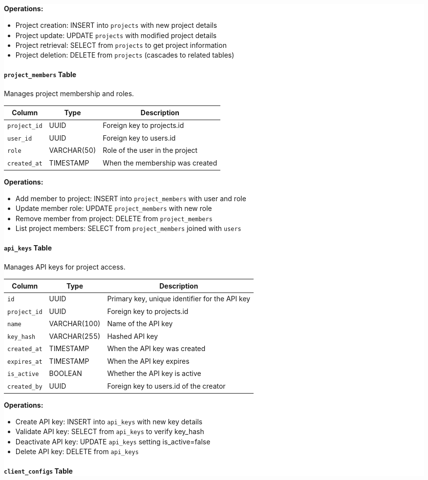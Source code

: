
**Operations:**
- Project creation: INSERT into `projects` with new project details
- Project update: UPDATE `projects` with modified project details
- Project retrieval: SELECT from `projects` to get project information
- Project deletion: DELETE from `projects` (cascades to related tables)

#### `project_members` Table

Manages project membership and roles.

| Column | Type | Description |
|--------|------|-------------|
| `project_id` | UUID | Foreign key to projects.id |
| `user_id` | UUID | Foreign key to users.id |
| `role` | VARCHAR(50) | Role of the user in the project |
| `created_at` | TIMESTAMP | When the membership was created |

**Operations:**
- Add member to project: INSERT into `project_members` with user and role
- Update member role: UPDATE `project_members` with new role
- Remove member from project: DELETE from `project_members`
- List project members: SELECT from `project_members` joined with `users`

#### `api_keys` Table

Manages API keys for project access.

| Column | Type | Description |
|--------|------|-------------|
| `id` | UUID | Primary key, unique identifier for the API key |
| `project_id` | UUID | Foreign key to projects.id |
| `name` | VARCHAR(100) | Name of the API key |
| `key_hash` | VARCHAR(255) | Hashed API key |
| `created_at` | TIMESTAMP | When the API key was created |
| `expires_at` | TIMESTAMP | When the API key expires |
| `is_active` | BOOLEAN | Whether the API key is active |
| `created_by` | UUID | Foreign key to users.id of the creator |

**Operations:**
- Create API key: INSERT into `api_keys` with new key details
- Validate API key: SELECT from `api_keys` to verify key_hash
- Deactivate API key: UPDATE `api_keys` setting is_active=false
- Delete API key: DELETE from `api_keys`

#### `client_configs` Table
